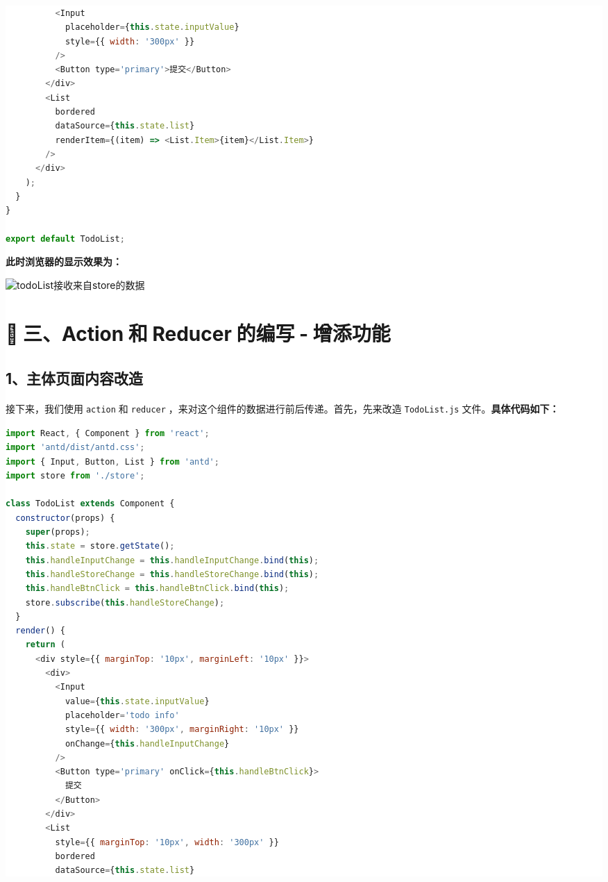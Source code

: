 ```js
          <Input
            placeholder={this.state.inputValue}
            style={{ width: '300px' }}
          />
          <Button type='primary'>提交</Button>
        </div>
        <List
          bordered
          dataSource={this.state.list}
          renderItem={(item) => <List.Item>{item}</List.Item>}
        />
      </div>
    );
  }
}

export default TodoList;
```

**此时浏览器的显示效果为：**

![todoList接收来自store的数据](https://img-blog.csdnimg.cn/37e3e399dec44e0ea4b9c1f3e34e8a10.png#pic_center)

# 🧵 三、Action 和 Reducer 的编写 - 增添功能

## 1、主体页面内容改造

接下来，我们使用 `action` 和 `reducer` ，来对这个组件的数据进行前后传递。首先，先来改造 `TodoList.js` 文件。**具体代码如下：**

```js
import React, { Component } from 'react';
import 'antd/dist/antd.css';
import { Input, Button, List } from 'antd';
import store from './store';

class TodoList extends Component {
  constructor(props) {
    super(props);
    this.state = store.getState();
    this.handleInputChange = this.handleInputChange.bind(this);
    this.handleStoreChange = this.handleStoreChange.bind(this);
    this.handleBtnClick = this.handleBtnClick.bind(this);
    store.subscribe(this.handleStoreChange);
  }
  render() {
    return (
      <div style={{ marginTop: '10px', marginLeft: '10px' }}>
        <div>
          <Input
            value={this.state.inputValue}
            placeholder='todo info'
            style={{ width: '300px', marginRight: '10px' }}
            onChange={this.handleInputChange}
          />
          <Button type='primary' onClick={this.handleBtnClick}>
            提交
          </Button>
        </div>
        <List
          style={{ marginTop: '10px', width: '300px' }}
          bordered
          dataSource={this.state.list}
```